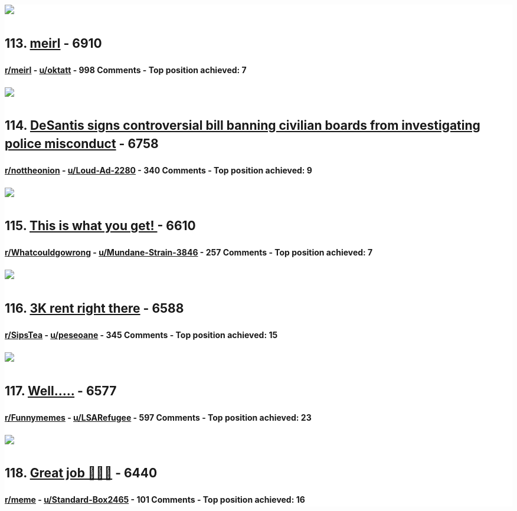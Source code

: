 <a href="https://i.redd.it/5b8vwsfx99uc1.png"><img src="https://b.thumbs.redditmedia.com/hpjLusXNyqcMK7IzZy8KXBqakI62Zoxh1g1QqNAL-bg.jpg"></img></a>

## 113. [meirl](http://reddit.com/r/meirl/comments/1c2x2ok/meirl/) - 6910
#### [r/meirl](http://reddit.com/r/meirl) - [u/oktatt](http://reddit.com/u/oktatt) - 998 Comments - Top position achieved: 7

<a href="https://i.redd.it/0prnuotci7uc1.png"><img src="https://b.thumbs.redditmedia.com/eSr6vOmkt4zhjQ7wzXpDvf2-ZqT0MBEWG70ss3LVrWU.jpg"></img></a>

## 114. [DeSantis signs controversial bill banning civilian boards from investigating police misconduct](http://reddit.com/r/nottheonion/comments/1c3dvd3/desantis_signs_controversial_bill_banning/) - 6758
#### [r/nottheonion](http://reddit.com/r/nottheonion) - [u/Loud-Ad-2280](http://reddit.com/u/Loud-Ad-2280) - 340 Comments - Top position achieved: 9

<a href="https://www.sun-sentinel.com/2024/04/12/desantis-signs-controversial-bill-banning-civilian-boards-from-investigating-police-misconduct/"><img src="https://a.thumbs.redditmedia.com/YAbZdG4M8vwT8AnEeGADVsaVGds3Ja4KD3LfTh-IQd0.jpg"></img></a>

## 115. [This is what you get! ](http://reddit.com/r/Whatcouldgowrong/comments/1c2yyit/this_is_what_you_get/) - 6610
#### [r/Whatcouldgowrong](http://reddit.com/r/Whatcouldgowrong) - [u/Mundane-Strain-3846](http://reddit.com/u/Mundane-Strain-3846) - 257 Comments - Top position achieved: 7

<a href="https://i.redd.it/w3das80m68uc1.jpeg"><img src="https://b.thumbs.redditmedia.com/jspN8IpafLtrM1EtglJsuC8jj8EQY8ELCLyXg49QdEo.jpg"></img></a>

## 116. [3K rent right there](http://reddit.com/r/SipsTea/comments/1c3f9ht/3k_rent_right_there/) - 6588
#### [r/SipsTea](http://reddit.com/r/SipsTea) - [u/peseoane](http://reddit.com/u/peseoane) - 345 Comments - Top position achieved: 15

<a href="https://v.redd.it/989wtns5zbuc1"><img src="https://external-preview.redd.it/emo4enUxbzV6YnVjMSBYmkDRXZwOGWe003FJ4STMTGS6LNlrkpAmJv_Ql79v.png?width=140&amp;height=140&amp;crop=140:140,smart&amp;format=jpg&amp;v=enabled&amp;lthumb=true&amp;s=49409b14e1d449f57e10ed97dddea416bd2f0785"></img></a>

## 117. [Well…..](http://reddit.com/r/Funnymemes/comments/1c3ecxu/well/) - 6577
#### [r/Funnymemes](http://reddit.com/r/Funnymemes) - [u/LSARefugee](http://reddit.com/u/LSARefugee) - 597 Comments - Top position achieved: 23

<a href="https://i.redd.it/5pg7ojeurbuc1.jpeg"><img src="image"></img></a>

## 118. [Great job 🤣🤣🤣](http://reddit.com/r/meme/comments/1c3h3sq/great_job/) - 6440
#### [r/meme](http://reddit.com/r/meme) - [u/Standard-Box2465](http://reddit.com/u/Standard-Box2465) - 101 Comments - Top position achieved: 16
